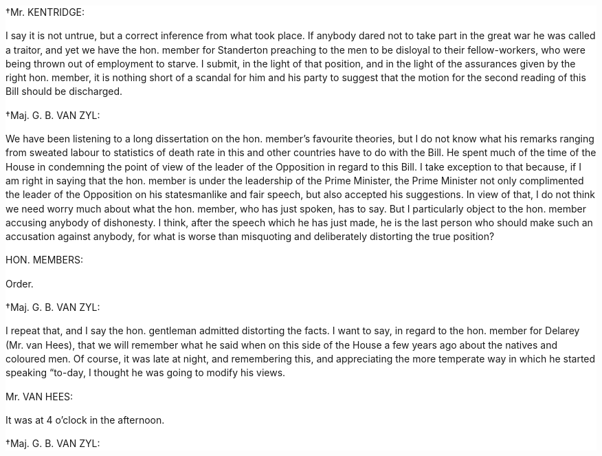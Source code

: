 <from>&#x2020;Mr. <person refersTo="hansard_za">KENTRIDGE</person>:</from>

<p>I say it is not untrue, but a correct inference from what took place. If anybody dared not to take part in the great war he was called a traitor, and yet we have the hon. member for Standerton preaching to the men to be disloyal to their fellow-workers, who were being thrown out of employment to starve. I submit, in the light of that position, and in the light of the assurances given by the right hon. member, it is nothing short of a scandal for him and his party to suggest that the motion for the second reading of this Bill should be discharged.</p>

</speech>

<speech by="#van_zyl">

<from>&#x2020;Maj. <person refersTo="hansard_za">G. B. VAN ZYL</person>:</from>

<p>We have been listening to a long dissertation on the hon. member&#x2019;s favourite theories, but I do not know what his remarks ranging from sweated labour to statistics of death rate in this and other countries have to do with the Bill. He spent much of the time of the House in condemning the point of view of the leader of the Opposition in regard to this Bill. I take exception to that because, if I am right in saying that the hon. member is under the leadership of the Prime Minister, the Prime Minister not only complimented the leader of the Opposition on his statesmanlike and fair speech, but also accepted his suggestions. In view of that, I do not think we need worry much about what the hon. member, who has just spoken, has to say. But I particularly object to the hon. member accusing anybody of dishonesty. I think, after the speech which he has just made, he is the last person who should make such an accusation against anybody, for what is worse than misquoting and deliberately distorting the true position?</p>

</speech>

<speech by="#hon_members">

<from><person refersTo="hansard_za">HON. MEMBERS</person>:</from>

<p>Order.</p>

</speech>

<speech by="#van_zyl">

<from>&#x2020;Maj. <person refersTo="hansard_za">G. B. VAN ZYL</person>:</from>

<p>I repeat that, and I say the hon. gentleman admitted distorting the facts. I want to say, in regard to the hon. member for Delarey (Mr. van Hees), that we will remember what he said when on this side of the House a few years ago about the natives and coloured men. Of course, it was late at night, and remembering this, and appreciating the more temperate way in which he started speaking &#x201C;to-day, I thought he was going to modify his views.</p>

</speech>

<speech by="#van_hees">

<from>Mr. <person refersTo="hansard_za">VAN HEES</person>:</from>

<p>It was at 4 o&#x2019;clock in the afternoon.</p>

</speech>

<speech by="#van_zyl">

<from>&#x2020;Maj. <person refersTo="hansard_za">G. B. VAN ZYL</person>:</from>
